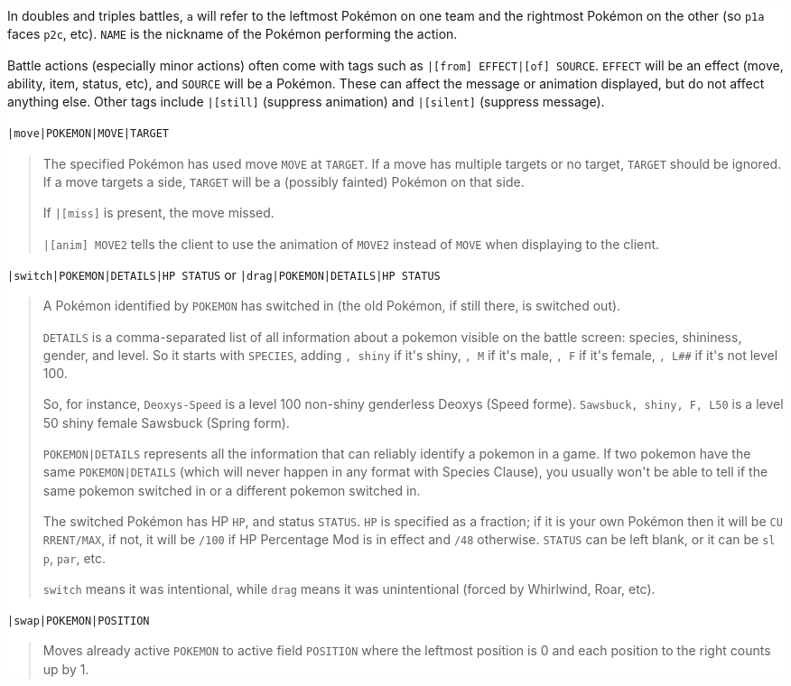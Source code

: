 In doubles and triples battles, `a` will refer to the leftmost Pokémon
on one team and the rightmost Pokémon on the other (so `p1a` faces `p2c`,
etc). `NAME` is the nickname of the Pokémon performing the action.

Battle actions (especially minor actions) often come with tags such as
`|[from] EFFECT|[of] SOURCE`. `EFFECT` will be an effect (move, ability,
item, status, etc), and `SOURCE` will be a Pokémon. These can affect the
message or animation displayed, but do not affect anything else. Other 
tags include `|[still]` (suppress animation) and `|[silent]` (suppress message).

`|move|POKEMON|MOVE|TARGET`

> The specified Pokémon has used move `MOVE` at `TARGET`. If a move has
> multiple targets or no target, `TARGET` should be ignored. If a move
> targets a side, `TARGET` will be a (possibly fainted) Pokémon on that
> side.
>
> If `|[miss]` is present, the move missed.
>
> `|[anim] MOVE2` tells the client to use the animation of `MOVE2` instead
> of `MOVE` when displaying to the client.

`|switch|POKEMON|DETAILS|HP STATUS` or `|drag|POKEMON|DETAILS|HP STATUS`

> A Pokémon identified by `POKEMON` has switched in (the old Pokémon, if
> still there, is switched out).
>
> `DETAILS` is a comma-separated list of all information about a pokemon
> visible on the battle screen: species, shininess, gender, and level. So it
> starts with `SPECIES`, adding `, shiny` if it's shiny, `, M` if it's male,
> `, F` if it's female, `, L##` if it's not level 100.
>
> So, for instance, `Deoxys-Speed` is a level 100 non-shiny genderless
> Deoxys (Speed forme). `Sawsbuck, shiny, F, L50` is a level 50 shiny female
> Sawsbuck (Spring form).
>
> `POKEMON|DETAILS` represents all the information that can reliably identify
> a pokemon in a game. If two pokemon have the same `POKEMON|DETAILS` (which
> will never happen in any format with Species Clause), you usually won't be
> able to tell if the same pokemon switched in or a different pokemon switched
> in.
>
> The switched Pokémon has HP `HP`, and status `STATUS`. `HP` is specified as
> a fraction; if it is your own Pokémon then it will be `CURRENT/MAX`, if not,
> it will be `/100` if HP Percentage Mod is in effect and `/48` otherwise.
> `STATUS` can be left blank, or it can be `slp`, `par`, etc.
>
> `switch` means it was intentional, while `drag` means it was unintentional
> (forced by Whirlwind, Roar, etc).

`|swap|POKEMON|POSITION`

> Moves already active `POKEMON` to active field `POSITION` where the
> leftmost position is 0 and each position to the right counts up by 1.
